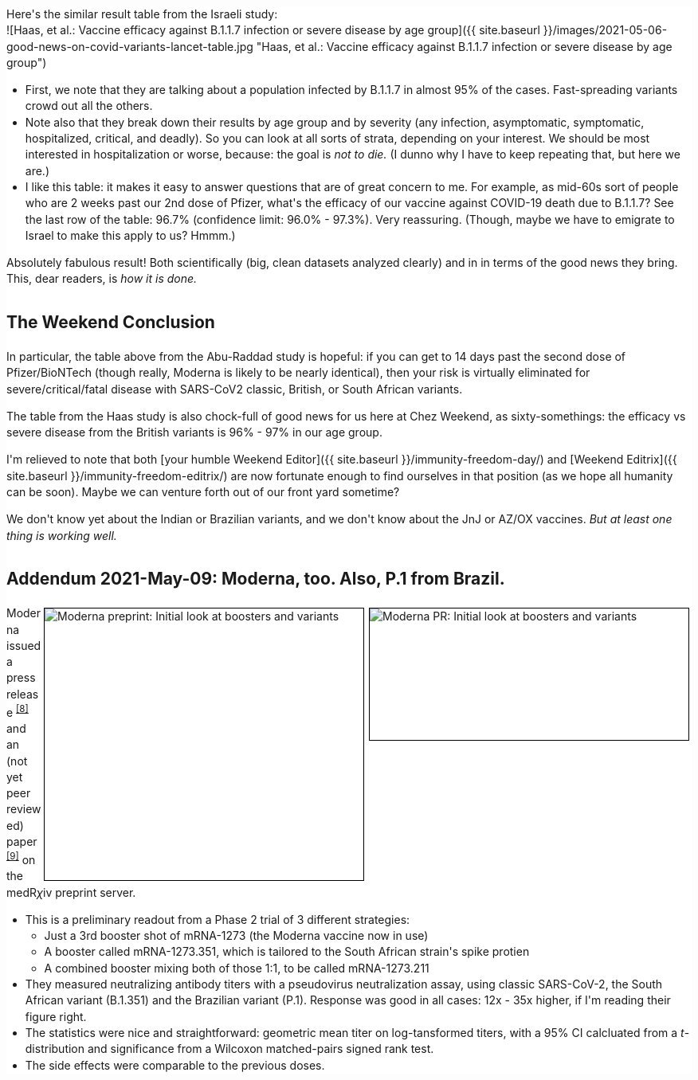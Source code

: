 Here's the similar result table from the Israeli study:  
![Haas, et al.: Vaccine efficacy against B.1.1.7 infection or severe disease by age group]({{ site.baseurl }}/images/2021-05-06-good-news-on-covid-variants-lancet-table.jpg "Haas, et al.: Vaccine efficacy against B.1.1.7 infection or severe disease by age group")
- First, we note that they are talking about a population infected by B.1.1.7 in almost
  95% of the cases.  Fast-spreading variants crowd out all the others.  
- Note also that they break down their results by age group and by severity (any
  infection, asymptomatic, symptomatic, hospitalized, critical, and deadly).  So you can
  look at all sorts of strata, depending on your interest.  We should be most interested
  in hospitalization or worse, because: the goal is _not to die._  (I dunno why I have to
  keep repeating that, but here we are.)  
- I like this table: it makes it easy to answer questions that are of great concern to
  me.  For example, as mid-60s sort of people who are 2 weeks past our 2nd dose of Pfizer,
  what's the efficacy of our vaccine against COVID-19 death due to B.1.1.7?  See the last
  row of the table: 96.7% (confidence limit: 96.0% - 97.3%).  Very reassuring.  (Though,
  maybe we have to emigrate to Israel to make this apply to us?  Hmmm.)  

Absolutely fabulous result!  Both scientifically (big, clean datasets analyzed clearly)
and in in terms of the good news they bring.  This, dear readers, is _how it is done._  


## The Weekend Conclusion  

In particular, the table above from the Abu-Raddad study is hopeful: if you can get to 14 days
past the second dose of Pfizer/BioNTech (though really, Moderna is likely to be nearly
identical), then your risk is virtually eliminated for severe/critical/fatal disease with
SARS-CoV2 classic, British, or South African variants.  

The table from the Haas study is also chock-full of good news for us here at Chez Weekend,
as sixty-somethings: the efficacy vs severe disease from the British variants is 96% - 97%
in our age group.  

I'm relieved to note that both
[your humble Weekend Editor]({{ site.baseurl }}/immunity-freedom-day/) and 
[Weekend Editrix]({{ site.baseurl }}/immunity-freedom-editrix/) are now fortunate enough
to find ourselves in that position (as we hope all humanity can be soon).  Maybe we can
venture forth out of our front yard sometime?  

We don't know yet about the Indian or Brazilian variants, and we don't know about the JnJ
or AZ/OX vaccines.  _But at least one thing is working well._


## Addendum 2021-May-09: Moderna, too.  Also, P.1 from Brazil.  

<img src="{{ site.baseurl }}/images/2021-05-06-good-news-on-covid-variants-moderna-pr.jpg" width="400" height="165" alt="Moderna PR: Initial look at boosters and variants" title="Moderna PR: Initial look at boosters and variants" style="float: right; margin: 3px 3px 3px 3px; border: 1px solid #000000;">
<img src="{{ site.baseurl }}/images/2021-05-06-good-news-on-covid-variants-moderna-preprint.jpg" width="400" height="341" alt="Moderna preprint: Initial look at boosters and variants" title="Moderna preprint: Initial look at boosters and variants" style="float: right; margin: 3px 3px 3px 3px; border: 1px solid #000000;">

Moderna issued a press release <sup id="fn8a">[[8]](#fn8)</sup> and an (not yet peer
reviewed) paper <sup id="fn9a">[[9]](#fn9)</sup> on the medR$\chi$iv preprint server.  
- This is a preliminary readout from a Phase 2 trial of 3 different strategies:  
  - Just a 3rd booster shot of mRNA-1273 (the Moderna vaccine now in use)  
  - A booster called mRNA-1273.351, which is tailored to the South African strain's spike protien  
  - A combined booster mixing both of those 1:1, to be called mRNA-1273.211  
- They measured neutralizing antibody titers with a pseudovirus neutralization assay,
  using classic SARS-CoV-2, the South African variant (B.1.351) and the Brazilian variant
  (P.1).  Response was good in all cases: 12x - 35x higher, if I'm reading their figure right.  
- The statistics were nice and straightforward: geometric mean titer on log-tansformed
  titers, with a 95% CI calcluated from a $t$-distribution and significance from a
  Wilcoxon matched-pairs signed rank test.  
- The side effects were comparable to the previous doses.  
